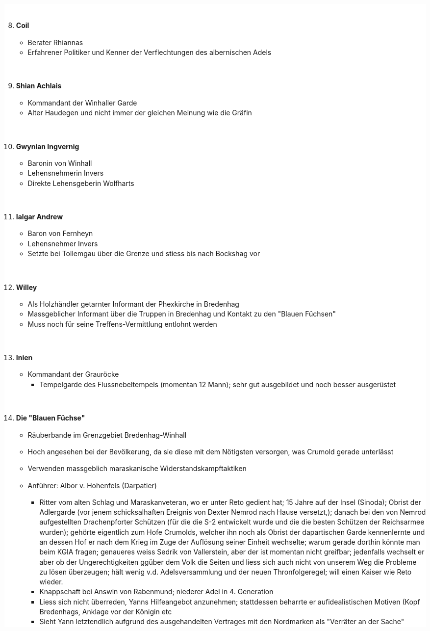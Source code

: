    &nbsp;

8. **Coil**

   - Berater Rhiannas
   - Erfahrener Politiker und Kenner der Verflechtungen des albernischen Adels

   &nbsp;

9. **Shian Achlais**

   - Kommandant der Winhaller Garde
   - Alter Haudegen und nicht immer der gleichen Meinung wie die Gräfin

   &nbsp;

10. **Gwynian Ingvernig**

    - Baronin von Winhall
    - Lehensnehmerin Invers
    - Direkte Lehensgeberin Wolfharts

    &nbsp;

11. **Ialgar Andrew**

    - Baron von Fernheyn
    - Lehensnehmer Invers
    - Setzte bei Tollemgau über die Grenze und stiess bis nach Bockshag vor

    &nbsp;

12. **Willey**

    - Als Holzhändler getarnter Informant der Phexkirche in Bredenhag
    - Massgeblicher Informant über die Truppen in Bredenhag und Kontakt zu den "Blauen Füchsen"
    - Muss noch für seine Treffens-Vermittlung entlohnt werden

    &nbsp;

13. **Inien**

    - Kommandant der Grauröcke
      - Tempelgarde des Flussnebeltempels (momentan 12 Mann); sehr gut ausgebildet und noch besser ausgerüstet

    &nbsp;

14. **Die "Blauen Füchse"**

    - Räuberbande im Grenzgebiet Bredenhag-Winhall
    - Hoch angesehen bei der Bevölkerung, da sie diese mit dem Nötigsten versorgen, was Crumold gerade unterlässt
    - Verwenden massgeblich maraskanische Widerstandskampftaktiken
    - Anführer: Albor v. Hohenfels (Darpatier)

      - Ritter vom alten Schlag und Maraskanveteran, wo er unter Reto gedient hat; 15 Jahre auf der Insel (Sinoda); Obrist der Adlergarde (vor jenem schicksalhaften Ereignis von Dexter Nemrod nach Hause versetzt,); danach bei den von Nemrod aufgestellten Drachenpforter Schützen (für die die S-2 entwickelt wurde und die die besten Schützen der Reichsarmee wurden); gehörte eigentlich zum Hofe Crumolds, welcher ihn noch als Obrist der dapartischen Garde kennenlernte und an dessen Hof er nach dem Krieg im Zuge der Auflösung seiner Einheit wechselte; warum gerade dorthin könnte man beim KGIA fragen; genaueres weiss Sedrik von Vallerstein, aber der ist momentan nicht greifbar; jedenfalls wechselt er aber ob der Ungerechtigkeiten ggüber dem Volk die Seiten und liess sich auch nicht von unserem Weg die Probleme zu lösen überzeugen; hält wenig v.d. Adelsversammlung und der neuen Thronfolgeregel; will einen Kaiser wie Reto wieder.
      - Knappschaft bei Answin von Rabenmund; niederer Adel in 4. Generation
      - Liess sich nicht überreden, Yanns Hilfeangebot anzunehmen; stattdessen beharrte er aufidealistischen Motiven (Kopf Bredenhags, Anklage vor der Königin etc
      - Sieht Yann letztendlich aufgrund des ausgehandelten Vertrages mit den Nordmarken als "Verräter an der Sache"
